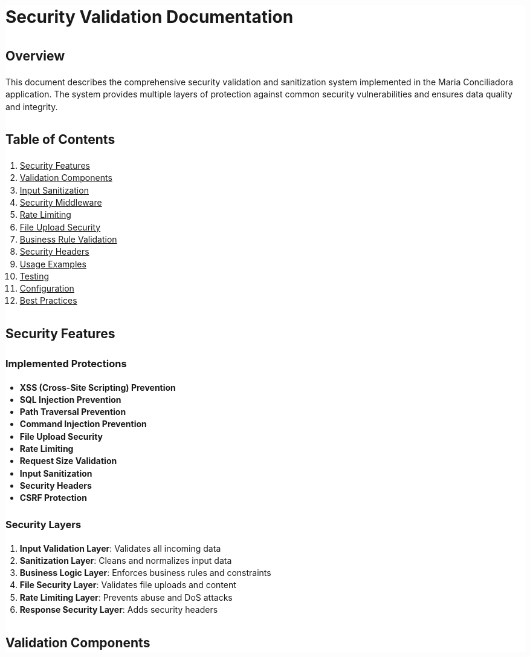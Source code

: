 # Security Validation Documentation

## Overview

This document describes the comprehensive security validation and sanitization system implemented in the Maria Conciliadora application. The system provides multiple layers of protection against common security vulnerabilities and ensures data quality and integrity.

## Table of Contents

1. [Security Features](#security-features)
2. [Validation Components](#validation-components)
3. [Input Sanitization](#input-sanitization)
4. [Security Middleware](#security-middleware)
5. [Rate Limiting](#rate-limiting)
6. [File Upload Security](#file-upload-security)
7. [Business Rule Validation](#business-rule-validation)
8. [Security Headers](#security-headers)
9. [Usage Examples](#usage-examples)
10. [Testing](#testing)
11. [Configuration](#configuration)
12. [Best Practices](#best-practices)

## Security Features

### Implemented Protections

- **XSS (Cross-Site Scripting) Prevention**
- **SQL Injection Prevention**
- **Path Traversal Prevention**
- **Command Injection Prevention**
- **File Upload Security**
- **Rate Limiting**
- **Request Size Validation**
- **Input Sanitization**
- **Security Headers**
- **CSRF Protection**

### Security Layers

1. **Input Validation Layer**: Validates all incoming data
2. **Sanitization Layer**: Cleans and normalizes input data
3. **Business Logic Layer**: Enforces business rules and constraints
4. **File Security Layer**: Validates file uploads and content
5. **Rate Limiting Layer**: Prevents abuse and DoS attacks
6. **Response Security Layer**: Adds security headers

## Validation Components
